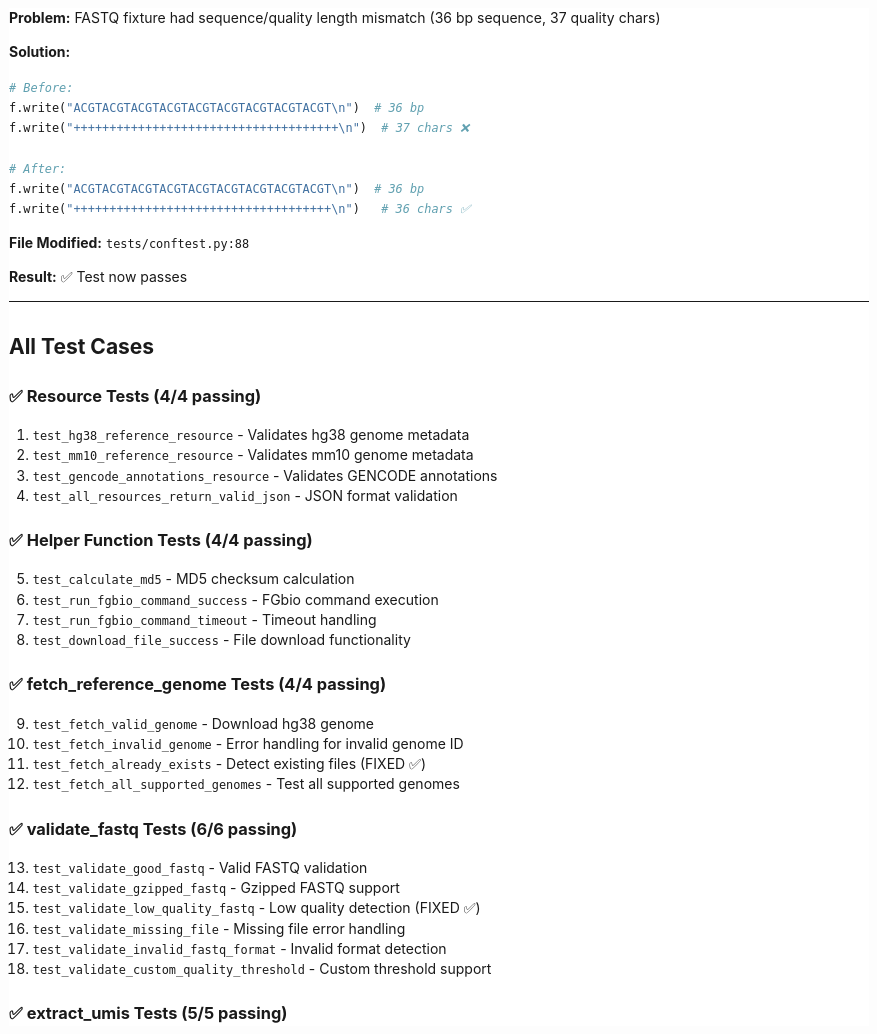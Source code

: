 **Problem:** FASTQ fixture had sequence/quality length mismatch (36 bp sequence, 37 quality chars)

**Solution:**
```python
# Before:
f.write("ACGTACGTACGTACGTACGTACGTACGTACGTACGT\n")  # 36 bp
f.write("+++++++++++++++++++++++++++++++++++++\n")  # 37 chars ❌

# After:
f.write("ACGTACGTACGTACGTACGTACGTACGTACGTACGT\n")  # 36 bp
f.write("++++++++++++++++++++++++++++++++++++\n")   # 36 chars ✅
```

**File Modified:** `tests/conftest.py:88`

**Result:** ✅ Test now passes

---

## All Test Cases

### ✅ Resource Tests (4/4 passing)

1. `test_hg38_reference_resource` - Validates hg38 genome metadata
2. `test_mm10_reference_resource` - Validates mm10 genome metadata
3. `test_gencode_annotations_resource` - Validates GENCODE annotations
4. `test_all_resources_return_valid_json` - JSON format validation

### ✅ Helper Function Tests (4/4 passing)

5. `test_calculate_md5` - MD5 checksum calculation
6. `test_run_fgbio_command_success` - FGbio command execution
7. `test_run_fgbio_command_timeout` - Timeout handling
8. `test_download_file_success` - File download functionality

### ✅ fetch_reference_genome Tests (4/4 passing)

9. `test_fetch_valid_genome` - Download hg38 genome
10. `test_fetch_invalid_genome` - Error handling for invalid genome ID
11. `test_fetch_already_exists` - Detect existing files (FIXED ✅)
12. `test_fetch_all_supported_genomes` - Test all supported genomes

### ✅ validate_fastq Tests (6/6 passing)

13. `test_validate_good_fastq` - Valid FASTQ validation
14. `test_validate_gzipped_fastq` - Gzipped FASTQ support
15. `test_validate_low_quality_fastq` - Low quality detection (FIXED ✅)
16. `test_validate_missing_file` - Missing file error handling
17. `test_validate_invalid_fastq_format` - Invalid format detection
18. `test_validate_custom_quality_threshold` - Custom threshold support

### ✅ extract_umis Tests (5/5 passing)
